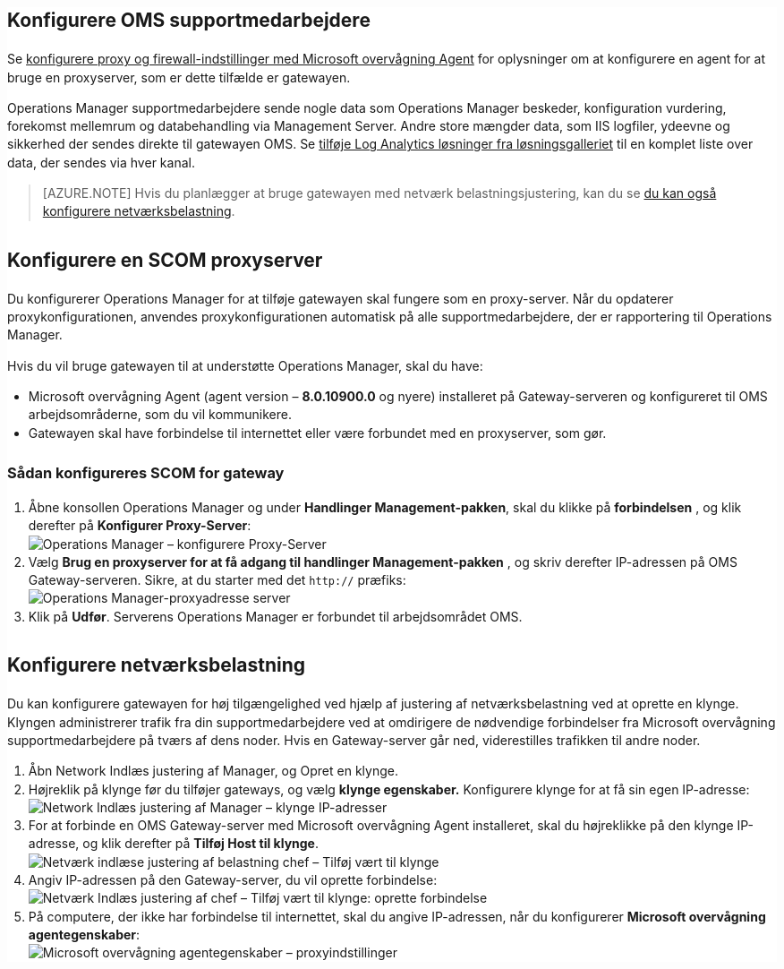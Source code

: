 ## <a name="configure-oms-agents"></a>Konfigurere OMS supportmedarbejdere

Se [konfigurere proxy og firewall-indstillinger med Microsoft overvågning Agent](log-analytics-proxy-firewall.md) for oplysninger om at konfigurere en agent for at bruge en proxyserver, som er dette tilfælde er gatewayen.

Operations Manager supportmedarbejdere sende nogle data som Operations Manager beskeder, konfiguration vurdering, forekomst mellemrum og databehandling via Management Server. Andre store mængder data, som IIS logfiler, ydeevne og sikkerhed der sendes direkte til gatewayen OMS. Se [tilføje Log Analytics løsninger fra løsningsgalleriet](log-analytics-add-solutions.md) til en komplet liste over data, der sendes via hver kanal.

>[AZURE.NOTE]
Hvis du planlægger at bruge gatewayen med netværk belastningsjustering, kan du se [du kan også konfigurere netværksbelastning](#optionally-configure-network-load-balancing).

## <a name="configure-a-scom-proxy-server"></a>Konfigurere en SCOM proxyserver

Du konfigurerer Operations Manager for at tilføje gatewayen skal fungere som en proxy-server. Når du opdaterer proxykonfigurationen, anvendes proxykonfigurationen automatisk på alle supportmedarbejdere, der er rapportering til Operations Manager.

Hvis du vil bruge gatewayen til at understøtte Operations Manager, skal du have:

- Microsoft overvågning Agent (agent version – **8.0.10900.0** og nyere) installeret på Gateway-serveren og konfigureret til OMS arbejdsområderne, som du vil kommunikere.
- Gatewayen skal have forbindelse til internettet eller være forbundet med en proxyserver, som gør.

### <a name="to-configure-scom-for-the-gateway"></a>Sådan konfigureres SCOM for gateway

1. Åbne konsollen Operations Manager og under **Handlinger Management-pakken**, skal du klikke på **forbindelsen** , og klik derefter på **Konfigurer Proxy-Server**:  
    ![Operations Manager – konfigurere Proxy-Server](./media/log-analytics-oms-gateway/scom01.png)
2. Vælg **Brug en proxyserver for at få adgang til handlinger Management-pakken** , og skriv derefter IP-adressen på OMS Gateway-serveren. Sikre, at du starter med det `http://` præfiks:  
    ![Operations Manager-proxyadresse server](./media/log-analytics-oms-gateway/scom02.png)
3. Klik på **Udfør**. Serverens Operations Manager er forbundet til arbejdsområdet OMS.

## <a name="configure-network-load-balancing"></a>Konfigurere netværksbelastning

Du kan konfigurere gatewayen for høj tilgængelighed ved hjælp af justering af netværksbelastning ved at oprette en klynge. Klyngen administrerer trafik fra din supportmedarbejdere ved at omdirigere de nødvendige forbindelser fra Microsoft overvågning supportmedarbejdere på tværs af dens noder. Hvis en Gateway-server går ned, viderestilles trafikken til andre noder.

1. Åbn Network Indlæs justering af Manager, og Opret en klynge.
2. Højreklik på klynge før du tilføjer gateways, og vælg **klynge egenskaber.** Konfigurere klynge for at få sin egen IP-adresse:  
    ![Network Indlæs justering af Manager – klynge IP-adresser](./media/log-analytics-oms-gateway/nlb01.png)
3. For at forbinde en OMS Gateway-server med Microsoft overvågning Agent installeret, skal du højreklikke på den klynge IP-adresse, og klik derefter på **Tilføj Host til klynge**.  
    ![Netværk indlæse justering af belastning chef – Tilføj vært til klynge](./media/log-analytics-oms-gateway/nlb02.png)
4. Angiv IP-adressen på den Gateway-server, du vil oprette forbindelse:  
    ![Netværk Indlæs justering af chef – Tilføj vært til klynge: oprette forbindelse](./media/log-analytics-oms-gateway/nlb03.png)
5. På computere, der ikke har forbindelse til internettet, skal du angive IP-adressen, når du konfigurerer **Microsoft overvågning agentegenskaber**:  
    ![Microsoft overvågning agentegenskaber – proxyindstillinger](./media/log-analytics-oms-gateway/nlb04.png)
